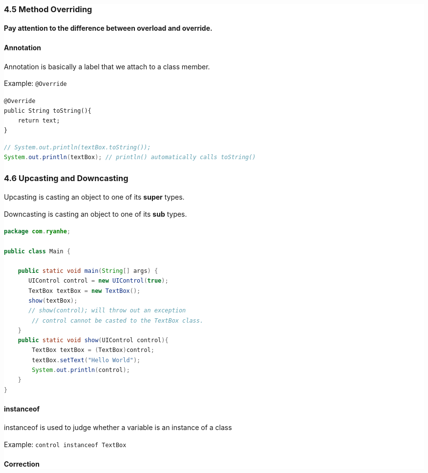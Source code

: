 ### 4.5 Method Overriding

**Pay attention to the difference between overload and override.**

#### Annotation

Annotation is basically a label that we attach to a class member.

Example: `@Override`

```
@Override
public String toString(){
    return text;
}
```

```java
// System.out.println(textBox.toString());
System.out.println(textBox); // println() automatically calls toString()
```

### 4.6 Upcasting and Downcasting

Upcasting is casting an object to one of its **super** types. 

Downcasting is casting an object to one of its **sub** types. 

```java
package com.ryanhe;

public class Main {

    public static void main(String[] args) {
       UIControl control = new UIControl(true);
       TextBox textBox = new TextBox();
       show(textBox);
       // show(control); will throw out an exception
        // control cannot be casted to the TextBox class.
    }
    public static void show(UIControl control){
        TextBox textBox = (TextBox)control;
        textBox.setText("Hello World");
        System.out.println(control);
    }
}
```

#### instanceof

instanceof is used to judge whether a variable is an instance of a class

Example: `control instanceof TextBox` 

#### Correction
